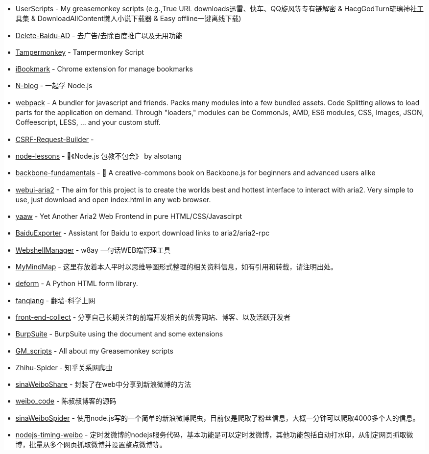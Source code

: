 - [UserScripts](https://github.com/hoothin/UserScripts) - My greasemonkey scripts (e.g.,True URL downloads迅雷、快车、QQ旋风等专有链解密 & HacgGodTurn琉璃神社工具集 & DownloadAllContent懒人小说下载器 & Easy offline一键离线下载)

- [Delete-Baidu-AD](https://github.com/papipapipia/Delete-Baidu-AD) - 去广告/去除百度推广以及无用功能

- [Tampermonkey](https://github.com/VII-s/Tampermonkey) - Tampermonkey Script

- [iBookmark](https://github.com/0326/iBookmark) - Chrome extension for manage bookmarks

- [N-blog](https://github.com/nswbmw/N-blog) - 一起学 Node.js

- [webpack](https://github.com/webpack/webpack) - A bundler for javascript and friends. Packs many modules into a few bundled assets. Code Splitting allows to load parts for the application on demand. Through "loaders," modules can be CommonJs, AMD, ES6 modules, CSS, Images, JSON, Coffeescript, LESS, ... and your custom stuff.

- [CSRF-Request-Builder](https://github.com/TheRook/CSRF-Request-Builder) - 

- [node-lessons](https://github.com/alsotang/node-lessons) - :closed_book:《Node.js 包教不包会》 by alsotang

- [backbone-fundamentals](https://github.com/addyosmani/backbone-fundamentals) - :book: A creative-commons book on Backbone.js for beginners and advanced users alike

- [webui-aria2](https://github.com/ziahamza/webui-aria2) - The aim for this project is to create the worlds best and hottest interface to interact with aria2. Very simple to use, just download and open index.html in any web browser.

- [yaaw](https://github.com/binux/yaaw) - Yet Another Aria2 Web Frontend in pure HTML/CSS/Javascirpt

- [BaiduExporter](https://github.com/acgotaku/BaiduExporter) - Assistant for Baidu to export download links to aria2/aria2-rpc

- [WebshellManager](https://github.com/boy-hack/WebshellManager) - w8ay 一句话WEB端管理工具

- [MyMindMap](https://github.com/xucongli1989/MyMindMap) - 这里存放着本人平时以思维导图形式整理的相关资料信息，如有引用和转载，请注明出处。

- [deform](https://github.com/Pylons/deform) - A Python HTML form library.

- [fanqiang](https://github.com/bannedbook/fanqiang) - 翻墙-科学上网

- [front-end-collect](https://github.com/foru17/front-end-collect) - 分享自己长期关注的前端开发相关的优秀网站、博客、以及活跃开发者

- [BurpSuite](https://github.com/xl7dev/BurpSuite) - BurpSuite using the document and some extensions

- [GM_scripts](https://github.com/wanghsinche/GM_scripts) - All about my Greasemonkey scripts

- [Zhihu-Spider](https://github.com/starkwang/Zhihu-Spider) - 知乎关系网爬虫

- [sinaWeiboShare](https://github.com/jieyou/sinaWeiboShare) - 封装了在web中分享到新浪微博的方法

- [weibo_code](https://github.com/ccfromstar/weibo_code) - 陈叔叔博客的源码

- [sinaWeiboSpider](https://github.com/xioxu/sinaWeiboSpider) - 使用node.js写的一个简单的新浪微博爬虫，目前仅是爬取了粉丝信息，大概一分钟可以爬取4000多个人的信息。

- [nodejs-timing-weibo](https://github.com/xinyu198736/nodejs-timing-weibo) - 定时发微博的nodejs服务代码，基本功能是可以定时发微博，其他功能包括自动打水印，从制定网页抓取微博，批量从多个网页抓取微博并设置整点微博等。
